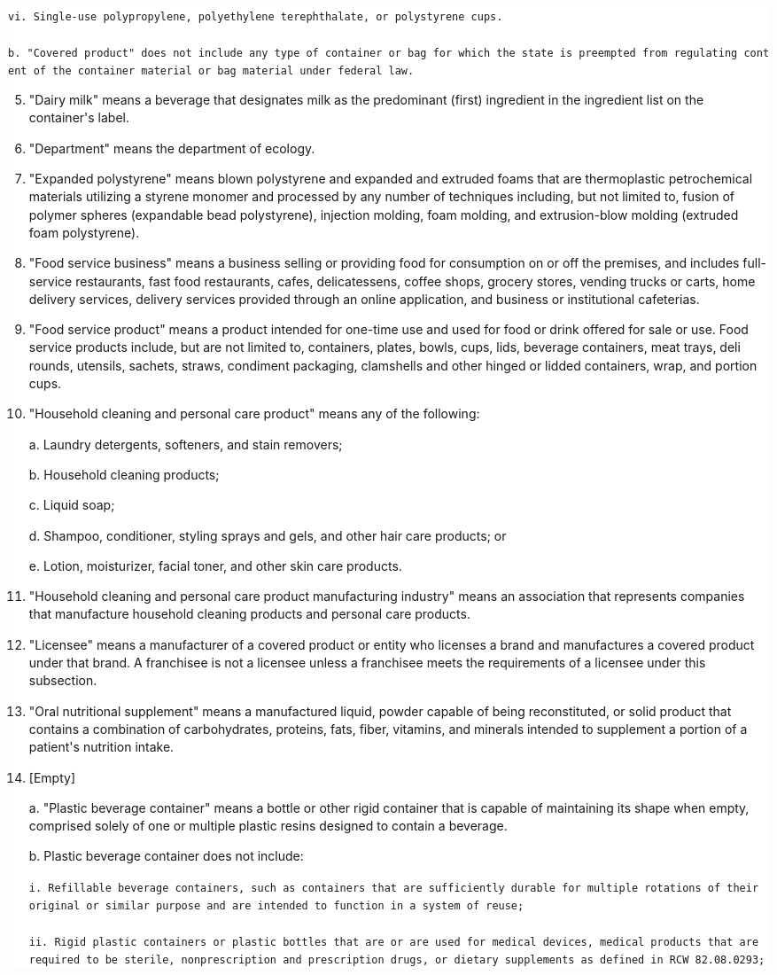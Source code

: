     vi. Single-use polypropylene, polyethylene terephthalate, or polystyrene cups.

    b. "Covered product" does not include any type of container or bag for which the state is preempted from regulating content of the container material or bag material under federal law.

5. "Dairy milk" means a beverage that designates milk as the predominant (first) ingredient in the ingredient list on the container's label.

6. "Department" means the department of ecology.

7. "Expanded polystyrene" means blown polystyrene and expanded and extruded foams that are thermoplastic petrochemical materials utilizing a styrene monomer and processed by any number of techniques including, but not limited to, fusion of polymer spheres (expandable bead polystyrene), injection molding, foam molding, and extrusion-blow molding (extruded foam polystyrene).

8. "Food service business" means a business selling or providing food for consumption on or off the premises, and includes full-service restaurants, fast food restaurants, cafes, delicatessens, coffee shops, grocery stores, vending trucks or carts, home delivery services, delivery services provided through an online application, and business or institutional cafeterias.

9. "Food service product" means a product intended for one-time use and used for food or drink offered for sale or use. Food service products include, but are not limited to, containers, plates, bowls, cups, lids, beverage containers, meat trays, deli rounds, utensils, sachets, straws, condiment packaging, clamshells and other hinged or lidded containers, wrap, and portion cups.

10. "Household cleaning and personal care product" means any of the following:

    a. Laundry detergents, softeners, and stain removers;

    b. Household cleaning products;

    c. Liquid soap;

    d. Shampoo, conditioner, styling sprays and gels, and other hair care products; or

    e. Lotion, moisturizer, facial toner, and other skin care products.

11. "Household cleaning and personal care product manufacturing industry" means an association that represents companies that manufacture household cleaning products and personal care products.

12. "Licensee" means a manufacturer of a covered product or entity who licenses a brand and manufactures a covered product under that brand. A franchisee is not a licensee unless a franchisee meets the requirements of a licensee under this subsection.

13. "Oral nutritional supplement" means a manufactured liquid, powder capable of being reconstituted, or solid product that contains a combination of carbohydrates, proteins, fats, fiber, vitamins, and minerals intended to supplement a portion of a patient's nutrition intake.

14. [Empty]

    a. "Plastic beverage container" means a bottle or other rigid container that is capable of maintaining its shape when empty, comprised solely of one or multiple plastic resins designed to contain a beverage.

    b. Plastic beverage container does not include:

        i. Refillable beverage containers, such as containers that are sufficiently durable for multiple rotations of their original or similar purpose and are intended to function in a system of reuse;

        ii. Rigid plastic containers or plastic bottles that are or are used for medical devices, medical products that are required to be sterile, nonprescription and prescription drugs, or dietary supplements as defined in RCW 82.08.0293;
